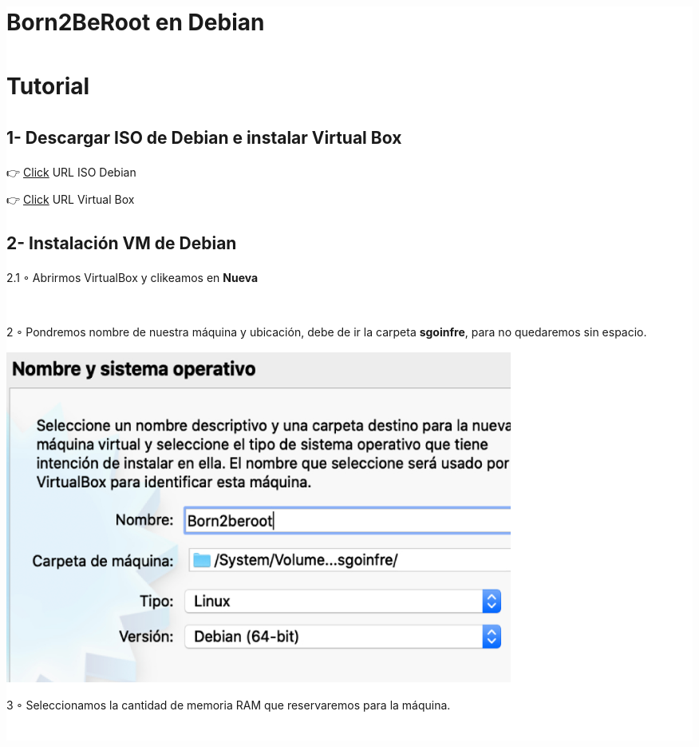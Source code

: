 # Born2BeRoot en Debian

# Tutorial

## 1- Descargar ISO de Debian e instalar Virtual Box

:point_right: [Click](https://www.debian.org/distrib/index.es.html) URL  ISO Debian

:point_right: [Click](https://www.virtualbox.org/) URL  Virtual Box

## 2- Instalación VM de Debian

2.1 ◦ Abrirmos VirtualBox y clikeamos en **Nueva**

<img width="632" alt="" src="img/añadir.jpg">

2 ◦ Pondremos nombre de nuestra máquina y ubicación, debe de ir la carpeta **sgoinfre**, para no quedaremos sin espacio.

<img width="632" alt="" src="img/nameOS.jpg">

3 ◦ Seleccionamos la cantidad de memoria RAM que reservaremos para la máquina.

<img width="632" alt="" src="img/tamaño.jpg">
